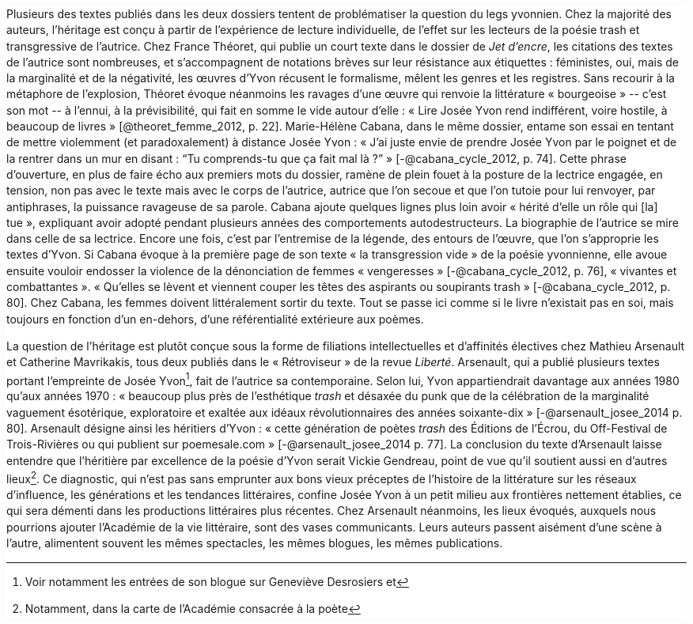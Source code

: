 Plusieurs des textes publiés dans les deux dossiers tentent de
problématiser la question du legs yvonnien. Chez la majorité des
auteurs, l’héritage est conçu à partir de l’expérience de lecture
individuelle, de l’effet sur les lecteurs de la poésie trash et
transgressive de l’autrice. Chez France Théoret, qui publie un court
texte dans le dossier de *Jet d’encre*, les citations des textes de
l’autrice sont nombreuses, et s’accompagnent de notations brèves sur
leur résistance aux étiquettes : féministes, oui, mais de la marginalité
et de la négativité, les œuvres d’Yvon récusent le formalisme, mêlent
les genres et les registres. Sans recourir à la métaphore de
l’explosion, Théoret évoque néanmoins les ravages d’une œuvre qui
renvoie la littérature « bourgeoise » -- c’est son mot -- à l’ennui, à la
prévisibilité, qui fait en somme le vide autour d’elle : « Lire Josée
Yvon rend indifférent, voire hostile, à beaucoup de livres » [@theoret_femme_2012, p. 22].
Marie-Hélène Cabana, dans le même dossier, entame son essai en tentant
de mettre violemment (et paradoxalement) à distance Josée Yvon : « J’ai
juste envie de prendre Josée Yvon par le poignet et de la rentrer dans
un mur en disant : “Tu comprends-tu que ça fait mal là ?” » [-@cabana_cycle_2012, p. 74]. Cette
phrase d’ouverture, en plus de faire écho aux premiers mots du dossier,
ramène de plein fouet à la posture de la lectrice engagée, en tension,
non pas avec le texte mais avec le corps de l’autrice, autrice que l’on
secoue et que l’on tutoie pour lui renvoyer, par antiphrases, la
puissance ravageuse de sa parole. Cabana ajoute quelques lignes plus
loin avoir « hérité d’elle un rôle qui [la] tue », expliquant avoir
adopté pendant plusieurs années des comportements autodestructeurs. La
biographie de l’autrice se mire dans celle de sa lectrice. Encore une
fois, c’est par l’entremise de la légende, des entours de l’œuvre, que
l’on s’approprie les textes d’Yvon. Si Cabana évoque à la première page
de son texte « la transgression vide » de la poésie yvonnienne, elle
avoue ensuite vouloir endosser la violence de la dénonciation de femmes
« vengeresses » [-@cabana_cycle_2012, p. 76], « vivantes et combattantes ». « Qu’elles se lèvent
et viennent couper les têtes des aspirants ou soupirants trash » [-@cabana_cycle_2012, p. 80].
Chez Cabana, les femmes doivent littéralement sortir du texte. Tout se
passe ici comme si le livre n’existait pas en soi, mais toujours en
fonction d’un en-dehors, d’une référentialité extérieure aux poèmes.

La question de l’héritage est plutôt conçue sous la forme de filiations
intellectuelles et d’affinités électives chez Mathieu Arsenault et
Catherine Mavrikakis, tous deux publiés dans le « Rétroviseur » de la
revue *Liberté*. Arsenault, qui a publié plusieurs textes portant
l’empreinte de Josée Yvon[^19], fait de l’autrice sa contemporaine.
Selon lui, Yvon appartiendrait davantage aux années 1980 qu’aux années
1970 : « beaucoup plus près de l’esthétique *trash* et désaxée du punk
que de la célébration de la marginalité vaguement ésotérique,
exploratoire et exaltée aux idéaux révolutionnaires des années
soixante-dix » [-@arsenault_josee_2014 p. 80]. Arsenault désigne ainsi les héritiers d’Yvon : « cette
génération de poètes *trash* des Éditions de l’Écrou, du Off-Festival de
Trois-Rivières ou qui publient sur poemesale.com » [-@arsenault_josee_2014 p. 77]. La conclusion
du texte d’Arsenault laisse entendre que l’héritière par excellence de
la poésie d’Yvon serait Vickie Gendreau, point de vue qu’il soutient
aussi en d’autres lieux[^21]. Ce diagnostic, qui n’est pas sans
emprunter aux bons vieux préceptes de l’histoire de la littérature sur
les réseaux d’influence, les générations et les tendances littéraires,
confine Josée Yvon à un petit milieu aux frontières nettement établies,
ce qui sera démenti dans les productions littéraires plus récentes. Chez
Arsenault néanmoins, les lieux évoqués, auxquels nous pourrions ajouter
l’Académie de la vie littéraire, sont des vases communicants. Leurs
auteurs passent aisément d’une scène à l’autre, alimentent souvent les
mêmes spectacles, les mêmes blogues, les mêmes publications.


[^1]: Pensons notamment aux événements suivants : *Le cabaret pas
[^19]: Voir notamment les entrées de son blogue sur Geneviève Desrosiers et
[^21]: Notamment, dans la carte de l’Académie consacrée à la poète
[^39]: Parfois littéralement, comme dans le onzième segment de *La femme
[^40]: La quatrième des
[^66]: Programme de la pièce.
[^67]: Cette didascalie, présente dans le texte ayant servi à la mise en
[^68]: Dans un article paru en 2016, Mathieu Arsenault déplorait
[^69]: La réplique est modifiée dans l’édition des Herbes rouges.
[^70]: La réplique est modifiée dans l’édition des Herbes rouges.
[^75]: « L’anormalité finit toujours par s’institutionnaliser : la
[^83]: Voici d’autres présences plus ou moins importantes que nous avons